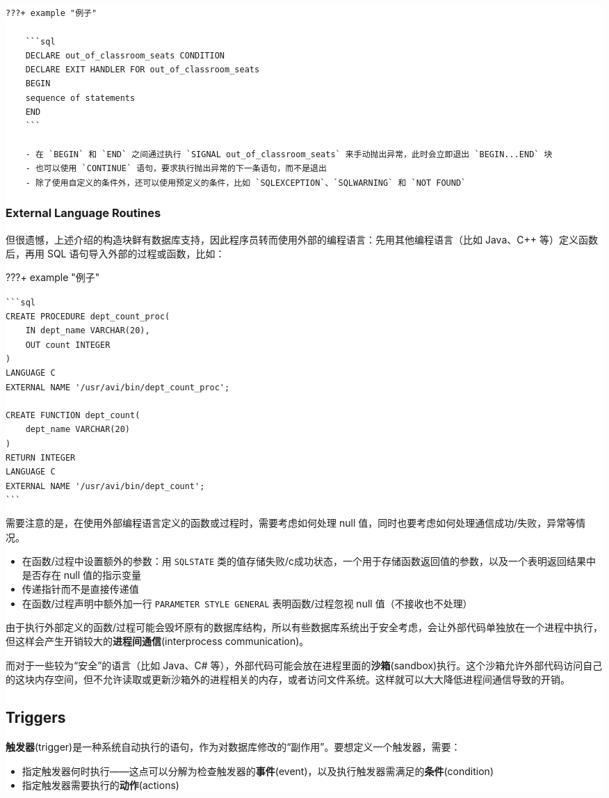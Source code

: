     ???+ example "例子"

        ```sql
        DECLARE out_of_classroom_seats CONDITION
        DECLARE EXIT HANDLER FOR out_of_classroom_seats
        BEGIN
        sequence of statements
        END
        ```

        - 在 `BEGIN` 和 `END` 之间通过执行 `SIGNAL out_of_classroom_seats` 来手动抛出异常，此时会立即退出 `BEGIN...END` 块
        - 也可以使用 `CONTINUE` 语句，要求执行抛出异常的下一条语句，而不是退出
        - 除了使用自定义的条件外，还可以使用预定义的条件，比如 `SQLEXCEPTION`、`SQLWARNING` 和 `NOT FOUND`


### External Language Routines

但很遗憾，上述介绍的构造块鲜有数据库支持，因此程序员转而使用外部的编程语言：先用其他编程语言（比如 Java、C++ 等）定义函数后，再用 SQL 语句导入外部的过程或函数，比如：

???+ example "例子"

    ```sql
    CREATE PROCEDURE dept_count_proc(
        IN dept_name VARCHAR(20),
        OUT count INTEGER
    ) 
    LANGUAGE C
    EXTERNAL NAME '/usr/avi/bin/dept_count_proc';

    CREATE FUNCTION dept_count(
        dept_name VARCHAR(20)
    )
    RETURN INTEGER
    LANGUAGE C
    EXTERNAL NAME '/usr/avi/bin/dept_count';
    ```

需要注意的是，在使用外部编程语言定义的函数或过程时，需要考虑如何处理 null 值，同时也要考虑如何处理通信成功/失败，异常等情况。

- 在函数/过程中设置额外的参数：用 `SQLSTATE` 类的值存储失败/c成功状态，一个用于存储函数返回值的参数，以及一个表明返回结果中是否存在 null 值的指示变量
- 传递指针而不是直接传递值
- 在函数/过程声明中额外加一行 `PARAMETER STYLE GENERAL` 表明函数/过程忽视 null 值（不接收也不处理）

由于执行外部定义的函数/过程可能会毁坏原有的数据库结构，所以有些数据库系统出于安全考虑，会让外部代码单独放在一个进程中执行，但这样会产生开销较大的**进程间通信**(interprocess communication)。

而对于一些较为“安全”的语言（比如 Java、C# 等），外部代码可能会放在进程里面的**沙箱**(sandbox)执行。这个沙箱允许外部代码访问自己的这块内存空间，但不允许读取或更新沙箱外的进程相关的内存，或者访问文件系统。这样就可以大大降低进程间通信导致的开销。


## Triggers

**触发器**(trigger)是一种系统自动执行的语句，作为对数据库修改的“副作用”。要想定义一个触发器，需要：

- 指定触发器何时执行——这点可以分解为检查触发器的**事件**(event)，以及执行触发器需满足的**条件**(condition)
- 指定触发器需要执行的**动作**(actions)
